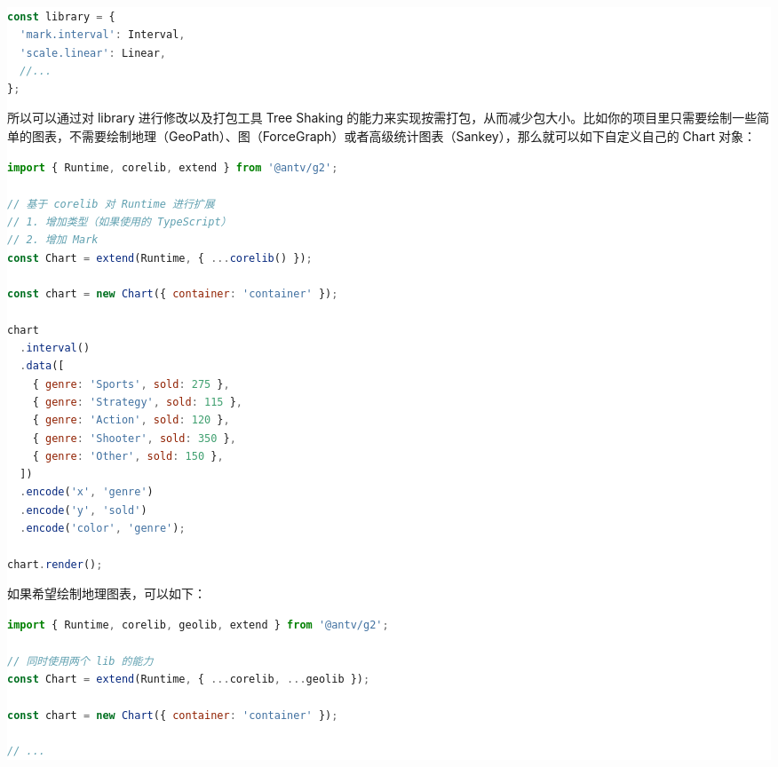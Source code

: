 ```js
const library = {
  'mark.interval': Interval,
  'scale.linear': Linear,
  //...
};
```

所以可以通过对 library 进行修改以及打包工具 Tree Shaking 的能力来实现按需打包，从而减少包大小。比如你的项目里只需要绘制一些简单的图表，不需要绘制地理（GeoPath）、图（ForceGraph）或者高级统计图表（Sankey），那么就可以如下自定义自己的 Chart 对象：

```js
import { Runtime, corelib, extend } from '@antv/g2';

// 基于 corelib 对 Runtime 进行扩展
// 1. 增加类型（如果使用的 TypeScript）
// 2. 增加 Mark
const Chart = extend(Runtime, { ...corelib() });

const chart = new Chart({ container: 'container' });

chart
  .interval()
  .data([
    { genre: 'Sports', sold: 275 },
    { genre: 'Strategy', sold: 115 },
    { genre: 'Action', sold: 120 },
    { genre: 'Shooter', sold: 350 },
    { genre: 'Other', sold: 150 },
  ])
  .encode('x', 'genre')
  .encode('y', 'sold')
  .encode('color', 'genre');

chart.render();
```

如果希望绘制地理图表，可以如下：

```js
import { Runtime, corelib, geolib, extend } from '@antv/g2';

// 同时使用两个 lib 的能力
const Chart = extend(Runtime, { ...corelib, ...geolib });

const chart = new Chart({ container: 'container' });

// ...
```
